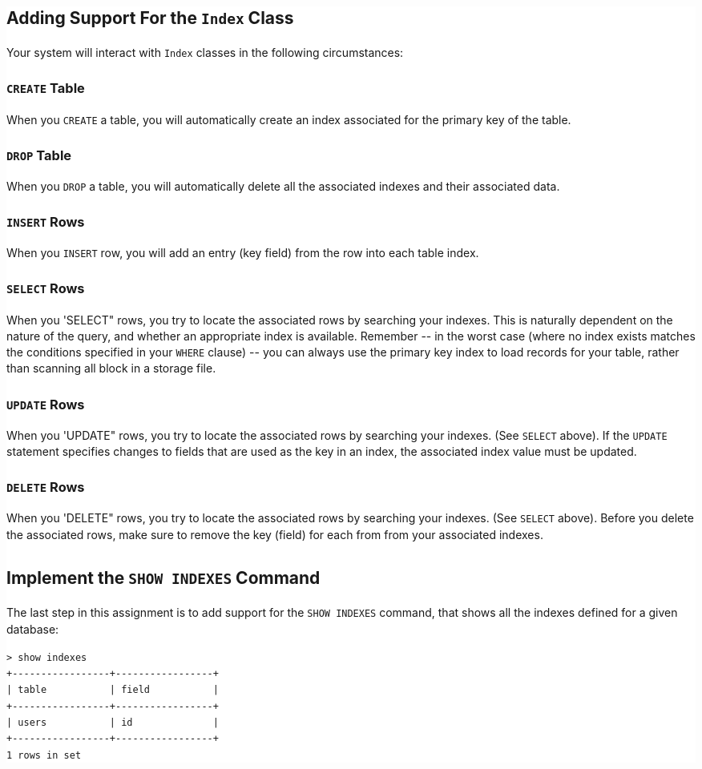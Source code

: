 
## Adding Support For the `Index` Class

Your system will interact with `Index` classes in the following circumstances:

### `CREATE` Table

When you `CREATE` a table, you will automatically create an index associated for the primary key of the table.

### `DROP` Table

When you `DROP` a table, you will automatically delete all the associated indexes and their associated data.

### `INSERT` Rows

When you `INSERT` row, you will add an entry (key field) from the row into each table index.

### `SELECT` Rows

When you 'SELECT" rows, you try to locate the associated rows by searching your indexes. This is naturally dependent on the nature of the query, and whether an appropriate index is available.  Remember -- in the worst case (where no index exists matches the conditions specified in your `WHERE` clause) -- you can always use the primary key index to load records for your table, rather than scanning all block in a storage file.

### `UPDATE` Rows

When you 'UPDATE" rows, you try to locate the associated rows by searching your indexes. (See `SELECT` above). If the `UPDATE` statement specifies changes to fields that are used as the key in an index, the associated index value must be updated. 

### `DELETE` Rows

When you 'DELETE" rows, you try to locate the associated rows by searching your indexes. (See `SELECT` above). Before you delete the associated rows, make sure to remove the key (field) for each from from your associated indexes.

## Implement the `SHOW INDEXES` Command

The last step in this assignment is to add support for the `SHOW INDEXES` command, that shows all the indexes defined for a given database:

```
> show indexes
+-----------------+-----------------+
| table           | field           | 
+-----------------+-----------------+
| users           | id              |  
+-----------------+-----------------+
1 rows in set 
```
